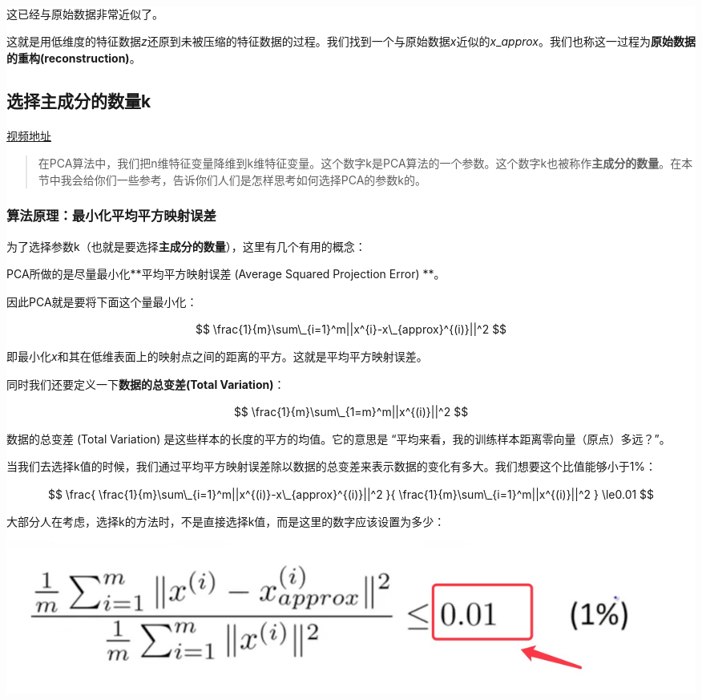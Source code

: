 这已经与原始数据非常近似了。

这就是用低维度的特征数据$z$还原到未被压缩的特征数据的过程。我们找到一个与原始数据$x$近似的$x\_{approx}$。我们也称这一过程为**原始数据的重构(reconstruction)**。

## 选择主成分的数量k

[视频地址](https://www.coursera.org/learn/machine-learning/lecture/S1bq1/choosing-the-number-of-principal-components)

> 在PCA算法中，我们把n维特征变量降维到k维特征变量。这个数字k是PCA算法的一个参数。这个数字k也被称作**主成分的数量**。在本节中我会给你们一些参考，告诉你们人们是怎样思考如何选择PCA的参数k的。

### 算法原理：最小化平均平方映射误差

为了选择参数k（也就是要选择**主成分的数量**），这里有几个有用的概念：

PCA所做的是尽量最小化**平均平方映射误差 (Average Squared Projection Error) **。

因此PCA就是要将下面这个量最小化：

$$
\frac{1}{m}\sum\_{i=1}^m||x^{i}-x\_{approx}^{(i)}||^2
$$

即最小化$x$和其在低维表面上的映射点之间的距离的平方。这就是平均平方映射误差。

同时我们还要定义一下**数据的总变差(Total Variation)**：

$$
\frac{1}{m}\sum\_{1=m}^m||x^{(i)}||^2
$$

数据的总变差 (Total Variation) 是这些样本的长度的平方的均值。它的意思是 “平均来看，我的训练样本距离零向量（原点）多远？”。

当我们去选择k值的时候，我们通过平均平方映射误差除以数据的总变差来表示数据的变化有多大。我们想要这个比值能够小于1%：

$$
\frac{
\frac{1}{m}\sum\_{i=1}^m||x^{(i)}-x\_{approx}^{(i)}||^2
}{
\frac{1}{m}\sum\_{i=1}^m||x^{(i)}||^2
}
\le0.01
$$

大部分人在考虑，选择k的方法时，不是直接选择k值，而是这里的数字应该设置为多少：

![](/img/17_05_12/031.png)
